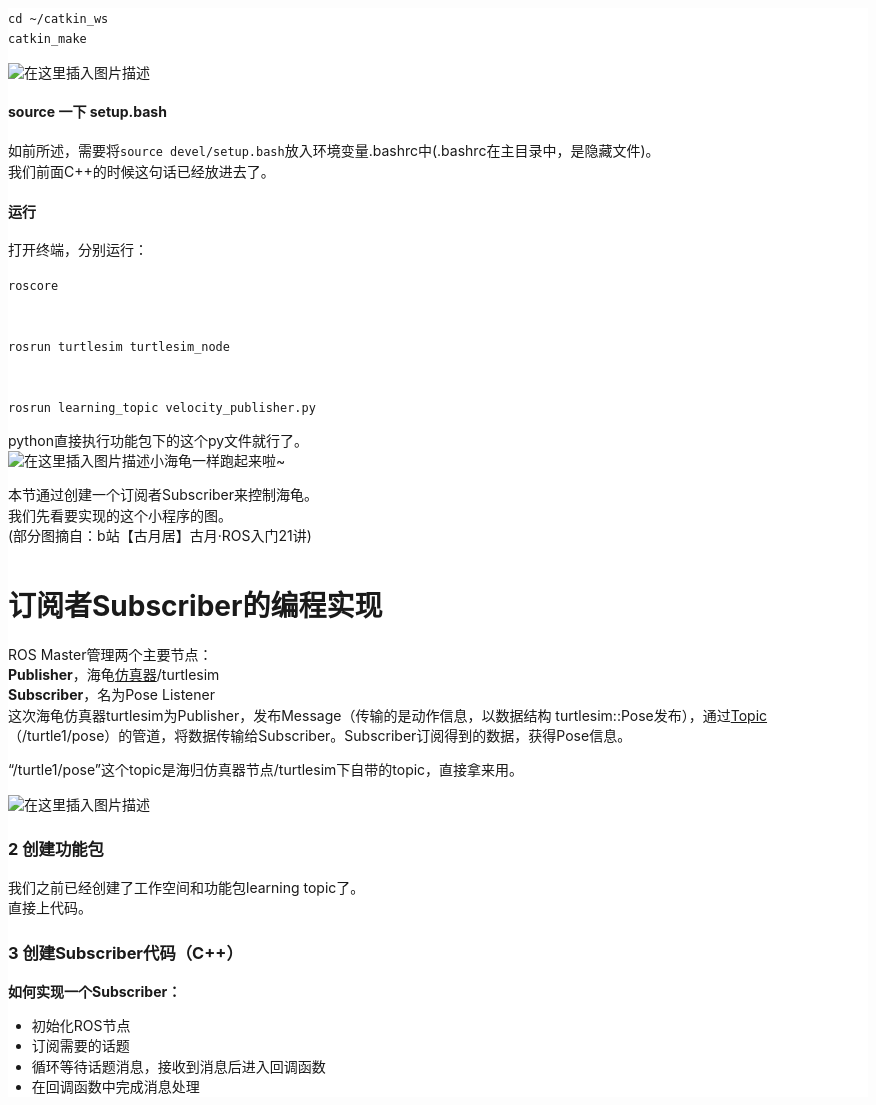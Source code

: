     cd ~/catkin_ws
    catkin_make


![在这里插入图片描述](https://img-blog.csdnimg.cn/f85236f7db5f43b8aa18bcb6aacdbccf.png?x-oss-process=image/watermark,type_d3F5LXplbmhlaQ,shadow_50,text_Q1NETiBAdGFrZWRhY2hpYQ==,size_20,color_FFFFFF,t_70,g_se,x_16#pic_center)

#### source 一下 setup.bash

如前所述，需要将`source devel/setup.bash`放入环境变量.bashrc中(.bashrc在主目录中，是隐藏文件)。  
我们前面C++的时候这句话已经放进去了。

#### 运行

打开终端，分别运行：

    roscore


    rosrun turtlesim turtlesim_node


    rosrun learning_topic velocity_publisher.py

python直接执行功能包下的这个py文件就行了。  
![在这里插入图片描述](https://img-blog.csdnimg.cn/02478225ce3e4b688d4842eec5b87a1f.png?x-oss-process=image/watermark,type_d3F5LXplbmhlaQ,shadow_50,text_Q1NETiBAdGFrZWRhY2hpYQ==,size_20,color_FFFFFF,t_70,g_se,x_16#pic_center)小海龟一样跑起来啦~

本节通过创建一个订阅者Subscriber来控制海龟。  
我们先看要实现的这个小程序的图。  
(部分图摘自：b站【古月居】古月·ROS入门21讲)

# 订阅者**Subscriber**的编程实现

ROS Master管理两个主要节点：  
**Publisher**，海龟[仿真器](https://so.csdn.net/so/search?q=%E4%BB%BF%E7%9C%9F%E5%99%A8&spm=1001.2101.3001.7020)/turtlesim  
**Subscriber**，名为Pose Listener  
这次海龟仿真器turtlesim为Publisher，发布Message（传输的是动作信息，以数据结构 turtlesim::Pose发布），通过[Topic](https://so.csdn.net/so/search?q=Topic&spm=1001.2101.3001.7020)（/turtle1/pose）的管道，将数据传输给Subscriber。Subscriber订阅得到的数据，获得Pose信息。

“/turtle1/pose”这个topic是海归仿真器节点/turtlesim下自带的topic，直接拿来用。

![在这里插入图片描述](https://img-blog.csdnimg.cn/57eb6dfc28b74ab58af87d9d0d34b4f6.png?x-oss-process=image/watermark,type_d3F5LXplbmhlaQ,shadow_50,text_Q1NETiBAdGFrZWRhY2hpYQ==,size_20,color_FFFFFF,t_70,g_se,x_16#pic_center)

### 2 创建功能包

我们之前已经创建了工作空间和功能包learning topic了。  
直接上代码。

### 3 创建Subscriber代码（C++）

**如何实现一个Subscriber：**

*   初始化ROS节点
*   订阅需要的话题
*   循环等待话题消息，接收到消息后进入回调函数
*   在回调函数中完成消息处理

